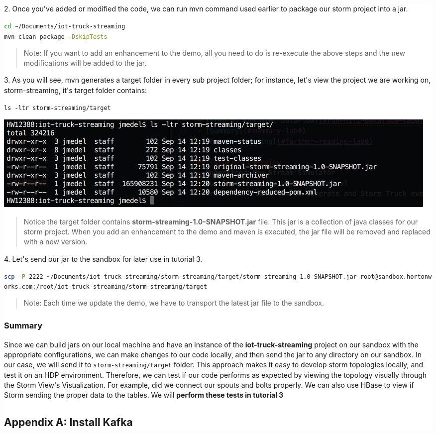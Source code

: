 2\. Once you've added or modified the code, we can run mvn command used earlier to package our storm project into a jar.

~~~bash
cd ~/Documents/iot-truck-streaming
mvn clean package -DskipTests
~~~

> Note: If you want to add an enhancement to the demo, all you need to do is re-execute the above steps and the new modifications will be added to the jar.

3\. As you will see, mvn generates a target folder in every sub project folder; for instance, let's view the project we are working on, storm-streaming, it's target folder contains:

~~~
ls -ltr storm-streaming/target
~~~

![list_files_target_folder](assets/tutorial0-setup-environ/list_files_target_folder.png)

> Notice the target folder contains **storm-streaming-1.0-SNAPSHOT.jar** file. This jar is a collection of java classes for our storm project. When you add an enhancement to the demo and maven is executed, the jar file will be removed and replaced with a new version.

4\. Let's send our jar to the sandbox for later use in tutorial 3.

~~~bash
scp -P 2222 ~/Documents/iot-truck-streaming/storm-streaming/target/storm-streaming-1.0-SNAPSHOT.jar root@sandbox.hortonworks.com:/root/iot-truck-streaming/storm-streaming/target
~~~

> Note: Each time we update the demo, we have to transport the latest jar file to the sandbox.

### Summary

Since we can build jars on our local machine and have an instance of the **iot-truck-streaming** project on our sandbox with the appropriate configurations, we can make changes to our code locally, and then send the jar to any directory on our sandbox. In our case, we will send it to `storm-streaming/target` folder. This approach makes it easy to develop storm topologies locally, and test it on an HDP environment. Therefore, we can test if our code performs as expected by viewing the topology visually through the Storm View's Visualization. For example, did we connect our spouts and bolts properly. We can also use HBase to view if Storm sending the proper data to the tables. We will **perform these tests in tutorial 3**


## Appendix A: Install Kafka <a id="install-kafka-tutorial0"></a>
